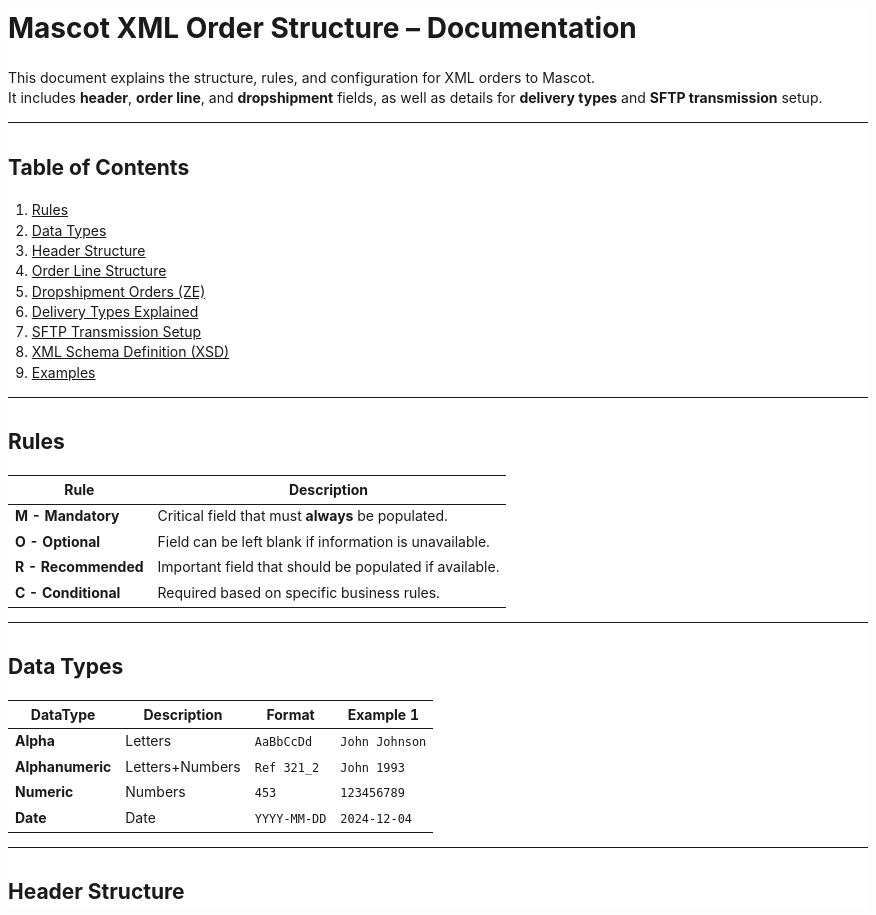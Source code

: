 # Mascot XML Order Structure – Documentation

This document explains the structure, rules, and configuration for XML orders to Mascot.  
It includes **header**, **order line**, and **dropshipment** fields, as well as details for **delivery types** and **SFTP transmission** setup.

---

## Table of Contents
1. [Rules](#rules)
2. [Data Types](#data-types)
3. [Header Structure](#header-structure)
4. [Order Line Structure](#order-line-structure)
5. [Dropshipment Orders (ZE)](#dropshipment-orders-ze)
6. [Delivery Types Explained](#delivery-types-explained)
7. [SFTP Transmission Setup](#sftp-transmission-setup)
8. [XML Schema Definition (XSD)](#xml-schema-definition-xsd)
9. [Examples](#examples)

---

## Rules

| Rule | Description |
|-------|------------|
| **M - Mandatory** | Critical field that must **always** be populated. |
| **O - Optional** | Field can be left blank if information is unavailable. |
| **R - Recommended** | Important field that should be populated if available. |
| **C - Conditional** | Required based on specific business rules. |

---

## Data Types

| DataType | Description | Format | Example 1 |
|-----------|-------------|--------|-----------|
|**Alpha** | Letters | `AaBbCcDd` | `John Johnson` |
|**Alphanumeric** | Letters+Numbers | `Ref 321_2` | `John 1993` |
|**Numeric** | Numbers | `453` | `123456789` |
|**Date** | Date | `YYYY-MM-DD` | `2024-12-04` |

---

## Header Structure
